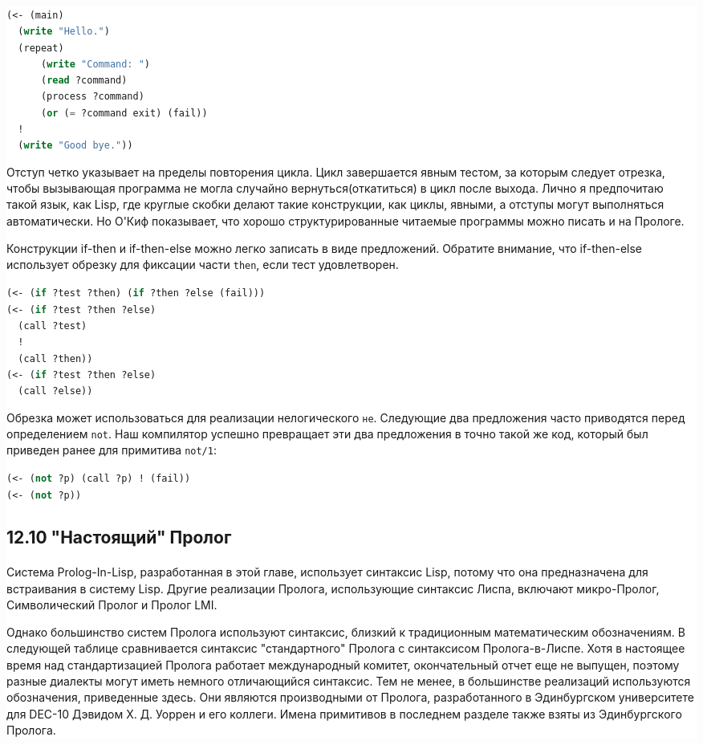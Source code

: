 ```lisp
(<- (main)
  (write "Hello.")
  (repeat)
      (write "Command: ")
      (read ?command)
      (process ?command)
      (or (= ?command exit) (fail))
  !
  (write "Good bye."))
```

Отступ четко указывает на пределы повторения цикла.
Цикл завершается явным тестом, за которым следует отрезка, чтобы вызывающая программа не могла случайно вернуться(откатиться) в цикл после выхода.
Лично я предпочитаю такой язык, как Lisp, где круглые скобки делают такие конструкции, как циклы, явными, а отступы могут выполняться автоматически.
Но О'Киф показывает, что хорошо структурированные читаемые программы можно писать и на Прологе.

Конструкции if-then и if-then-else можно легко записать в виде предложений.
Обратите внимание, что if-then-else использует обрезку для фиксации части `then`, если тест удовлетворен.

```lisp
(<- (if ?test ?then) (if ?then ?else (fail)))
(<- (if ?test ?then ?else)
  (call ?test)
  !
  (call ?then))
(<- (if ?test ?then ?else)
  (call ?else))
```

Обрезка может использоваться для реализации нелогического `не`.
Следующие два предложения часто приводятся перед определением `not`.
Наш компилятор успешно превращает эти два предложения в точно такой же код, который был приведен ранее для примитива `not/1`:

```lisp
(<- (not ?p) (call ?p) ! (fail))
(<- (not ?p))
```

## 12.10 "Настоящий" Пролог

Система Prolog-In-Lisp, разработанная в этой главе, использует синтаксис Lisp, потому что она предназначена для встраивания в систему Lisp.
Другие реализации Пролога, использующие синтаксис Лиспа, включают микро-Пролог, Символический Пролог и Пролог LMI.

Однако большинство систем Пролога используют синтаксис, близкий к традиционным математическим обозначениям.
В следующей таблице сравнивается синтаксис "стандартного" Пролога с синтаксисом Пролога-в-Лиспе.
Хотя в настоящее время над стандартизацией Пролога работает международный комитет, окончательный отчет еще не выпущен, поэтому разные диалекты могут иметь немного отличающийся синтаксис.
Тем не менее, в большинстве реализаций используются обозначения, приведенные здесь.
Они являются производными от Пролога, разработанного в Эдинбургском университете для DEC-10 Дэвидом Х.
Д.
Уоррен и его коллеги.
Имена примитивов в последнем разделе также взяты из Эдинбургского Пролога.
